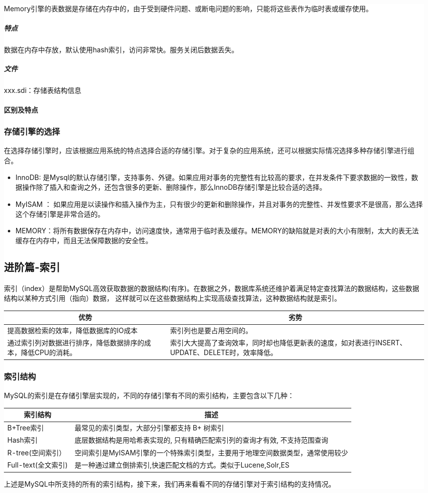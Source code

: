 Memory引擎的表数据是存储在内存中的，由于受到硬件问题、或断电问题的影响，只能将这些表作为临时表或缓存使用。

##### 特点

数据在内存中存放，默认使用hash索引，访问非常快。服务关闭后数据丢失。

##### 文件

xxx.sdi：存储表结构信息



#### 区别及特点



### 存储引擎的选择

在选择存储引擎时，应该根据应用系统的特点选择合适的存储引擎。对于复杂的应用系统，还可以根据实际情况选择多种存储引擎进行组合。

- InnoDB: 是Mysql的默认存储引擎，支持事务、外键。如果应用对事务的完整性有比较高的要求，在并发条件下要求数据的一致性，数据操作除了插入和查询之外，还包含很多的更新、删除操作，那么InnoDB存储引擎是比较合适的选择。

- MyISAM ： 如果应用是以读操作和插入操作为主，只有很少的更新和删除操作，并且对事务的完整性、并发性要求不是很高，那么选择这个存储引擎是非常合适的。

- MEMORY：将所有数据保存在内存中，访问速度快，通常用于临时表及缓存。MEMORY的缺陷就是对表的大小有限制，太大的表无法缓存在内存中，而且无法保障数据的安全性。







## 进阶篇-索引

索引（index）是帮助MySQL高效获取数据的数据结构(有序)。在数据之外，数据库系统还维护着满足特定查找算法的数据结构，这些数据结构以某种方式引用（指向）数据， 这样就可以在这些数据结构上实现高级查找算法，这种数据结构就是索引。

| 优势                                                         | 劣势                                                         |
| ------------------------------------------------------------ | ------------------------------------------------------------ |
| 提高数据检索的效率，降低数据库的IO成本                       | 索引列也是要占用空间的。                                     |
| 通过索引列对数据进行排序，降低数据排序的成本，降低CPU的消耗。 | 索引大大提高了查询效率，同时却也降低更新表的速度，如对表进行INSERT、UPDATE、DELETE时，效率降低。 |

### 索引结构

MySQL的索引是在存储引擎层实现的，不同的存储引擎有不同的索引结构，主要包含以下几种：

| **索引结构**        | **描述**                                                     |
| ------------------- | ------------------------------------------------------------ |
| B+Tree索引          | 最常见的索引类型，大部分引擎都支持 B+ 树索引                 |
| Hash索引            | 底层数据结构是用哈希表实现的, 只有精确匹配索引列的查询才有效, 不支持范围查询 |
| R-tree(空间索引）   | 空间索引是MyISAM引擎的一个特殊索引类型，主要用于地理空间数据类型，通常使用较少 |
| Full-text(全文索引) | 是一种通过建立倒排索引,快速匹配文档的方式。类似于Lucene,Solr,ES |

上述是MySQL中所支持的所有的索引结构，接下来，我们再来看看不同的存储引擎对于索引结构的支持情况。
